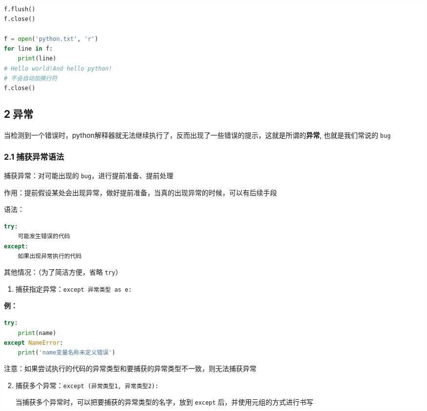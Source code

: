 ```py
f.flush()
f.close()

f = open('python.txt', 'r')
for line in f:
    print(line)
# Hello world!And hello python!
# 不会自动加换行符
f.close()
```









## 2 异常

当检测到一个错误时，python解释器就无法继续执行了，反而出现了一些错误的提示，这就是所谓的**异常**, 也就是我们常说的 `bug`



### 2.1 捕获异常语法

捕获异常：对可能出现的 `bug`，进行提前准备、提前处理

作用：提前假设某处会出现异常，做好提前准备，当真的出现异常的时候，可以有后续手段

语法：

```py
try:
    可能发生错误的代码
except:
    如果出现异常执行的代码
```



其他情况：（为了简洁方便，省略 `try`）

1. 捕获指定异常：`except 异常类型 as e:`

**例：**

```py
try:
    print(name)
except NameError:
    print('name变量名称未定义错误')
```

注意：如果尝试执行的代码的异常类型和要捕获的异常类型不一致，则无法捕获异常



2. 捕获多个异常：`except (异常类型1, 异常类型2):`

    当捕获多个异常时，可以把要捕获的异常类型的名字，放到 `except` 后，并使用元组的方式进行书写
